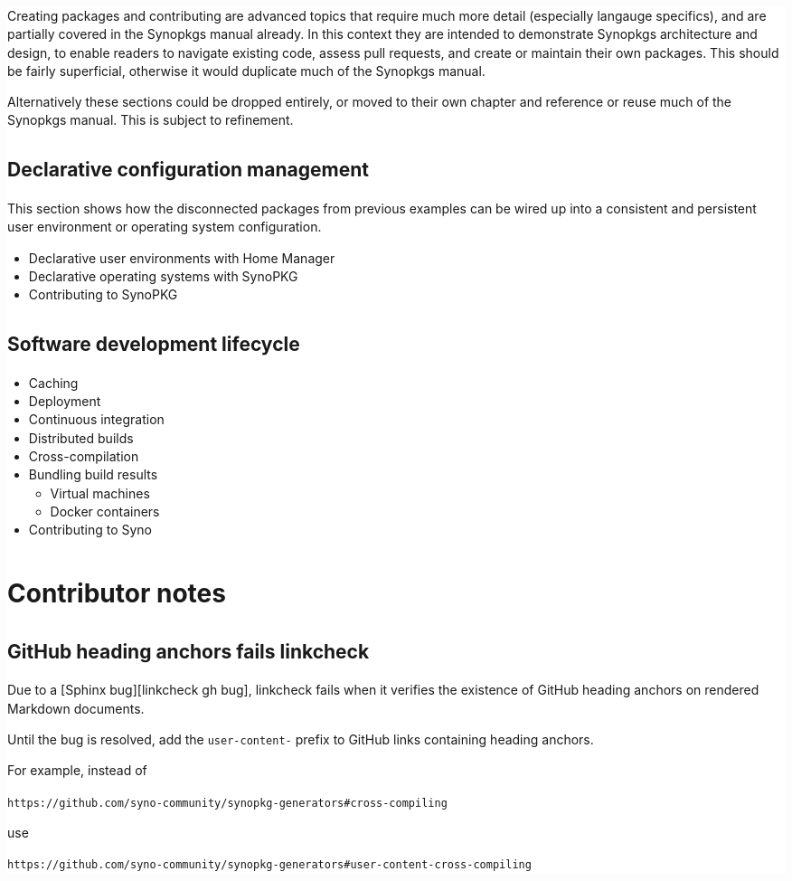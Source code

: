 Creating packages and contributing are advanced topics that require much more detail (especially langauge specifics), and are partially covered in the Synopkgs manual already.
In this context they are intended to demonstrate Synopkgs architecture and design, to enable readers to navigate existing code, assess pull requests, and create or maintain their own packages.
This should be fairly superficial, otherwise it would duplicate much of the Synopkgs manual.

Alternatively these sections could be dropped entirely, or moved to their own chapter and reference or reuse much of the Synopkgs manual.
This is subject to refinement.

## Declarative configuration management

This section shows how the disconnected packages from previous examples can be wired up into a consistent and persistent user environment or operating system configuration.

- Declarative user environments with Home Manager
- Declarative operating systems with SynoPKG
- Contributing to SynoPKG

## Software development lifecycle

- Caching
- Deployment
- Continuous integration
- Distributed builds
- Cross-compilation
- Bundling build results
    - Virtual machines
    - Docker containers
- Contributing to Syno

# Contributor notes

## GitHub heading anchors fails linkcheck

Due to a [Sphinx bug][linkcheck gh bug], linkcheck fails when it verifies the
existence of GitHub heading anchors on rendered Markdown documents.

Until the bug is resolved, add the `user-content-` prefix to GitHub links
containing heading anchors.

For example, instead of

```
https://github.com/syno-community/synopkg-generators#cross-compiling
```

use

```
https://github.com/syno-community/synopkg-generators#user-content-cross-compiling
```


[syno manual]: https://synopkg.github.io/manual/syno
[syno manual src]: https://github.com/SynoPKG/syno/tree/master/doc/manual
[synopkgs manual]: https://synopkg.github.io/manual/synopkgs
[synopkgs manual src]: https://github.com/SynoPKG/synopkgs/tree/master/doc
[synopkg manual]: https://synopkg.github.io/manual/synopkg
[synopkg manual src]: https://github.com/SynoPKG/synopkgs/tree/master/synopkg/doc/manual
[issue]: https://github.com/SynoPKG/syno.dev/issues
[pull request]: https://github.com/SynoPKG/syno.dev/pulls
[Contributor Covenant]: https://github.com/EthicalSource/contributor_covenant/blob/cd7fcf684249786b7f7d47ba49c23a6bcb3233eb/content/version/2/1/code_of_conduct.md
[The Carpentries Code of Conduct]: https://github.com/carpentries/docs.carpentries.org/blob/4691971d9f49544054410334140a4fd391a738da/topic_folders/policies/code-of-conduct.md